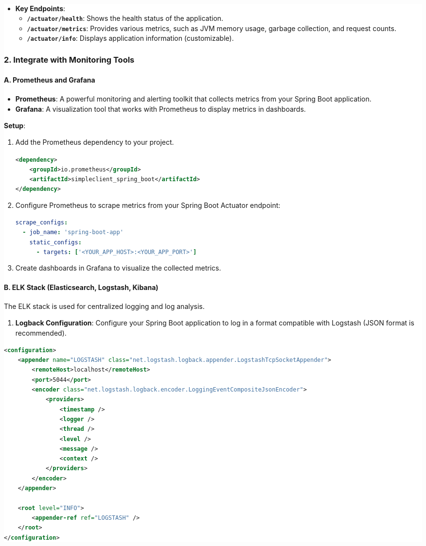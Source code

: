 - **Key Endpoints**:
  - **`/actuator/health`**: Shows the health status of the application.
  - **`/actuator/metrics`**: Provides various metrics, such as JVM memory usage, garbage collection, and request counts.
  - **`/actuator/info`**: Displays application information (customizable).

### 2. **Integrate with Monitoring Tools**

#### A. **Prometheus and Grafana**

- **Prometheus**: A powerful monitoring and alerting toolkit that collects metrics from your Spring Boot application.
- **Grafana**: A visualization tool that works with Prometheus to display metrics in dashboards.

**Setup**:
1. Add the Prometheus dependency to your project.
   ```xml
   <dependency>
       <groupId>io.prometheus</groupId>
       <artifactId>simpleclient_spring_boot</artifactId>
   </dependency>
   ```

2. Configure Prometheus to scrape metrics from your Spring Boot Actuator endpoint:
   ```yaml
   scrape_configs:
     - job_name: 'spring-boot-app'
       static_configs:
         - targets: ['<YOUR_APP_HOST>:<YOUR_APP_PORT>']
   ```

3. Create dashboards in Grafana to visualize the collected metrics.

#### B. **ELK Stack (Elasticsearch, Logstash, Kibana)**

The ELK stack is used for centralized logging and log analysis.

1. **Logback Configuration**: Configure your Spring Boot application to log in a format compatible with Logstash (JSON format is recommended).

```xml
<configuration>
    <appender name="LOGSTASH" class="net.logstash.logback.appender.LogstashTcpSocketAppender">
        <remoteHost>localhost</remoteHost>
        <port>5044</port>
        <encoder class="net.logstash.logback.encoder.LoggingEventCompositeJsonEncoder">
            <providers>
                <timestamp />
                <logger />
                <thread />
                <level />
                <message />
                <context />
            </providers>
        </encoder>
    </appender>

    <root level="INFO">
        <appender-ref ref="LOGSTASH" />
    </root>
</configuration>
```
